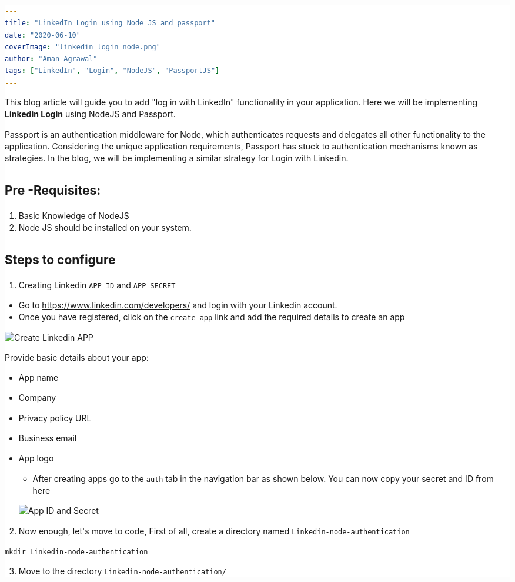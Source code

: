 ```yaml
---
title: "LinkedIn Login using Node JS and passport"
date: "2020-06-10"
coverImage: "linkedin_login_node.png"
author: "Aman Agrawal"
tags: ["LinkedIn", "Login", "NodeJS", "PassportJS"]
---
```


This blog article will guide you to add "log in with LinkedIn"
functionality in your application. Here we will be implementing **Linkedin Login**  using NodeJS and [Passport](http://www.passportjs.org/). 

Passport is an authentication middleware for Node, which authenticates requests and delegates all other functionality to the application. Considering the unique application requirements, Passport has stuck to authentication mechanisms known as strategies. In the blog, we will be implementing a similar strategy for Login with Linkedin.


## Pre -Requisites: 

 1. Basic Knowledge of NodeJS 
 2. Node JS should be installed on your system. 

## Steps to configure 
1. Creating Linkedin `APP_ID` and `APP_SECRET`

  - Go to https://www.linkedin.com/developers/ and login with your Linkedin account. 
  - Once you have registered, click on the `create app` link and add the required details to create an app

![Create Linkedin APP](create-app.png "Create Linkedin APP")

Provide basic details about your app:
- App name
- Company
- Privacy policy URL
- Business email
- App logo

  - After creating apps go to the `auth` tab in the navigation bar as shown below. You can now copy your secret and ID from here 

  ![App ID and Secret](app-credentials.png "App ID and Sceret")


2. Now enough, let's move to code, First of all, create a directory named `Linkedin-node-authentication`
```
mkdir Linkedin-node-authentication
```

3. Move to the directory `Linkedin-node-authentication/`
